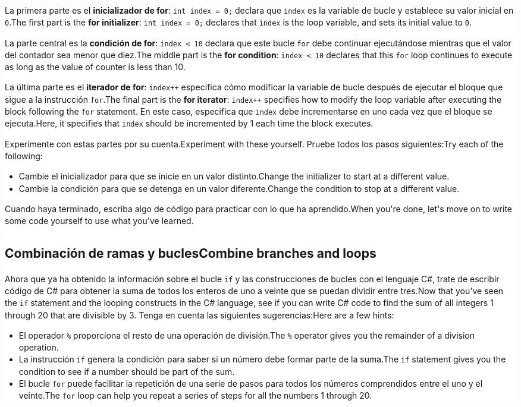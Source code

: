 <span data-ttu-id="17af5-191">La primera parte es el **inicializador de for**: `int index = 0;` declara que `index` es la variable de bucle y establece su valor inicial en `0`.</span><span class="sxs-lookup"><span data-stu-id="17af5-191">The first part is the **for initializer**: `int index = 0;` declares that `index` is the loop variable, and sets its initial value to `0`.</span></span>

<span data-ttu-id="17af5-192">La parte central es la **condición de for**: `index < 10` declara que este bucle `for` debe continuar ejecutándose mientras que el valor del contador sea menor que diez.</span><span class="sxs-lookup"><span data-stu-id="17af5-192">The middle part is the **for condition**: `index < 10` declares that this `for` loop continues to execute as long as the value of counter is less than 10.</span></span>

<span data-ttu-id="17af5-193">La última parte es el **iterador de for**: `index++` especifica cómo modificar la variable de bucle después de ejecutar el bloque que sigue a la instrucción `for`.</span><span class="sxs-lookup"><span data-stu-id="17af5-193">The final part is the **for iterator**: `index++` specifies how to modify the loop variable after executing the block following the `for` statement.</span></span> <span data-ttu-id="17af5-194">En este caso, especifica que `index` debe incrementarse en uno cada vez que el bloque se ejecuta.</span><span class="sxs-lookup"><span data-stu-id="17af5-194">Here, it specifies that `index` should be incremented by 1 each time the block executes.</span></span>

<span data-ttu-id="17af5-195">Experimente con estas partes por su cuenta.</span><span class="sxs-lookup"><span data-stu-id="17af5-195">Experiment with these yourself.</span></span> <span data-ttu-id="17af5-196">Pruebe todos los pasos siguientes:</span><span class="sxs-lookup"><span data-stu-id="17af5-196">Try each of the following:</span></span>

- <span data-ttu-id="17af5-197">Cambie el inicializador para que se inicie en un valor distinto.</span><span class="sxs-lookup"><span data-stu-id="17af5-197">Change the initializer to start at a different value.</span></span>
- <span data-ttu-id="17af5-198">Cambie la condición para que se detenga en un valor diferente.</span><span class="sxs-lookup"><span data-stu-id="17af5-198">Change the condition to stop at a different value.</span></span>

<span data-ttu-id="17af5-199">Cuando haya terminado, escriba algo de código para practicar con lo que ha aprendido.</span><span class="sxs-lookup"><span data-stu-id="17af5-199">When you're done, let's move on to write some code yourself to use what you've learned.</span></span>

## <a name="combine-branches-and-loops"></a><span data-ttu-id="17af5-200">Combinación de ramas y bucles</span><span class="sxs-lookup"><span data-stu-id="17af5-200">Combine branches and loops</span></span>

<span data-ttu-id="17af5-201">Ahora que ya ha obtenido la información sobre el bucle `if` y las construcciones de bucles con el lenguaje C#, trate de escribir código de C# para obtener la suma de todos los enteros de uno a veinte que se puedan dividir entre tres.</span><span class="sxs-lookup"><span data-stu-id="17af5-201">Now that you've seen the `if` statement and the looping constructs in the C# language, see if you can write C# code to find the sum of all integers 1 through 20 that are divisible by 3.</span></span>  <span data-ttu-id="17af5-202">Tenga en cuenta las siguientes sugerencias:</span><span class="sxs-lookup"><span data-stu-id="17af5-202">Here are a few hints:</span></span>

- <span data-ttu-id="17af5-203">El operador `%` proporciona el resto de una operación de división.</span><span class="sxs-lookup"><span data-stu-id="17af5-203">The `%` operator gives you the remainder of a division operation.</span></span>
- <span data-ttu-id="17af5-204">La instrucción `if` genera la condición para saber si un número debe formar parte de la suma.</span><span class="sxs-lookup"><span data-stu-id="17af5-204">The `if` statement gives you the condition to see if a number should be part of the sum.</span></span>
- <span data-ttu-id="17af5-205">El bucle `for` puede facilitar la repetición de una serie de pasos para todos los números comprendidos entre el uno y el veinte.</span><span class="sxs-lookup"><span data-stu-id="17af5-205">The `for` loop can help you repeat a series of steps for all the numbers 1 through 20.</span></span>
